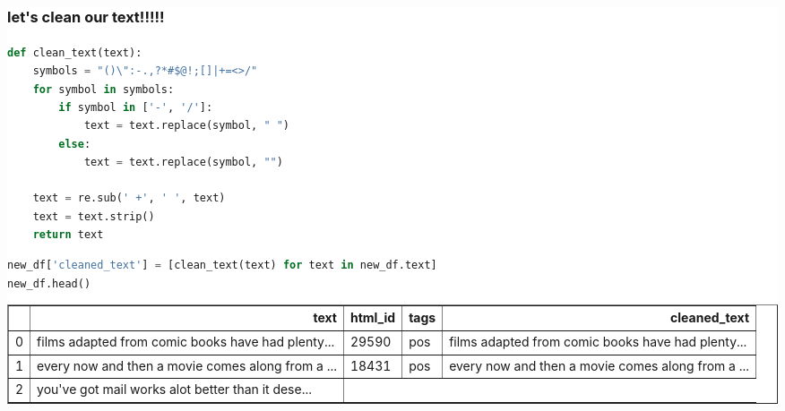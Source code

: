 
### let's clean our text!!!!!


```python
def clean_text(text):
    symbols = "()\":-.,?*#$@!;[]|+=<>/"
    for symbol in symbols:
        if symbol in ['-', '/']:
            text = text.replace(symbol, " ")
        else:
            text = text.replace(symbol, "")
            
    text = re.sub(' +', ' ', text)
    text = text.strip()
    return text
```


```python
new_df['cleaned_text'] = [clean_text(text) for text in new_df.text]
new_df.head()
```




<div>
<style scoped>
    .dataframe tbody tr th:only-of-type {
        vertical-align: middle;
    }

    .dataframe tbody tr th {
        vertical-align: top;
    }

    .dataframe thead th {
        text-align: right;
    }
</style>
<table border="1" class="dataframe">
  <thead>
    <tr style="text-align: right;">
      <th></th>
      <th>text</th>
      <th>html_id</th>
      <th>tags</th>
      <th>cleaned_text</th>
    </tr>
  </thead>
  <tbody>
    <tr>
      <td>0</td>
      <td>films adapted from comic books have had plenty...</td>
      <td>29590</td>
      <td>pos</td>
      <td>films adapted from comic books have had plenty...</td>
    </tr>
    <tr>
      <td>1</td>
      <td>every now and then a movie comes along from a ...</td>
      <td>18431</td>
      <td>pos</td>
      <td>every now and then a movie comes along from a ...</td>
    </tr>
    <tr>
      <td>2</td>
      <td>you've got mail works alot better than it dese...</td>
